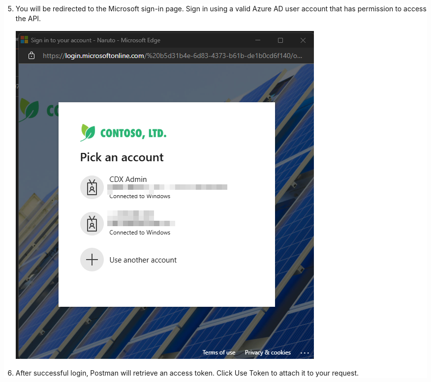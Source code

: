 5. You will be redirected to the Microsoft sign-in page.
   Sign in using a valid Azure AD user account that has permission to access the API.
   
   ![](images/postman06.png)
   
6. After successful login, Postman will retrieve an access token.
   Click Use Token to attach it to your request.
   